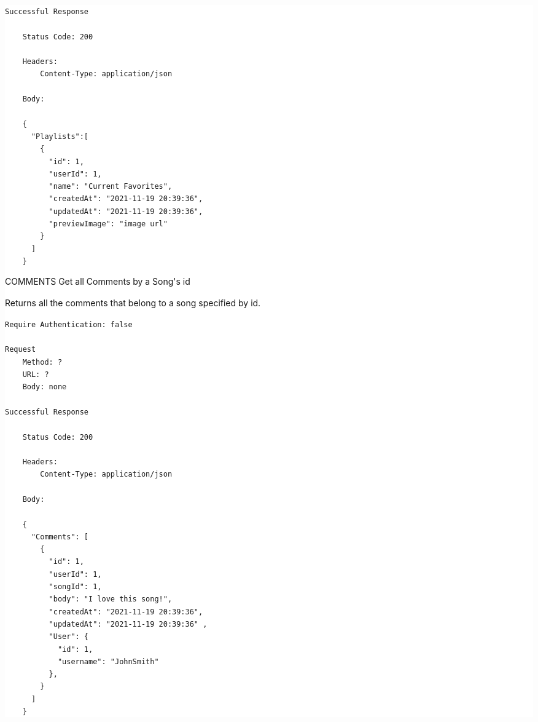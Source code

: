     Successful Response

        Status Code: 200

        Headers:
            Content-Type: application/json

        Body:

        {
          "Playlists":[
            {
              "id": 1,
              "userId": 1,
              "name": "Current Favorites",
              "createdAt": "2021-11-19 20:39:36",
              "updatedAt": "2021-11-19 20:39:36",
              "previewImage": "image url"
            }
          ]
        }

COMMENTS
Get all Comments by a Song's id

Returns all the comments that belong to a song specified by id.

    Require Authentication: false

    Request
        Method: ?
        URL: ?
        Body: none

    Successful Response

        Status Code: 200

        Headers:
            Content-Type: application/json

        Body:

        {
          "Comments": [
            {
              "id": 1,
              "userId": 1,
              "songId": 1,
              "body": "I love this song!",
              "createdAt": "2021-11-19 20:39:36",
              "updatedAt": "2021-11-19 20:39:36" ,
              "User": {
                "id": 1,
                "username": "JohnSmith"
              },
            }
          ]
        }
